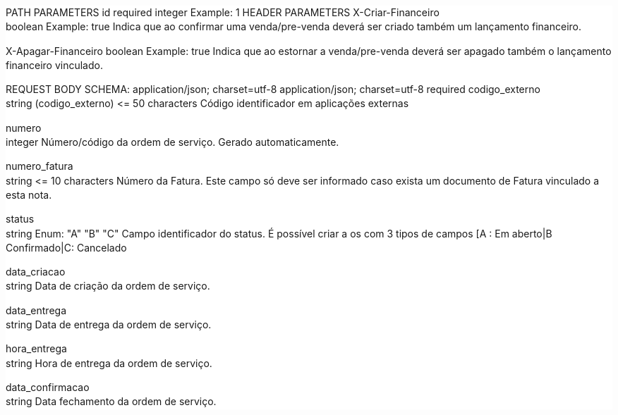 PATH PARAMETERS
id
required
integer
Example: 1
HEADER PARAMETERS
X-Criar-Financeiro	
boolean
Example: true
Indica que ao confirmar uma venda/pre-venda deverá ser criado também um lançamento financeiro.

X-Apagar-Financeiro	
boolean
Example: true
Indica que ao estornar a venda/pre-venda deverá ser apagado também o lançamento financeiro vinculado.

REQUEST BODY SCHEMA: 
application/json; charset=utf-8
application/json; charset=utf-8
required
codigo_externo	
string (codigo_externo) <= 50 characters
Código identificador em aplicações externas

numero	
integer
Número/código da ordem de serviço. Gerado automaticamente.

numero_fatura	
string <= 10 characters
Número da Fatura. Este campo só deve ser informado caso exista um documento de Fatura vinculado a esta nota.

status	
string
Enum: "A" "B" "C"
Campo identificador do status. É possível criar a os com 3 tipos de campos [A : Em aberto|B Confirmado|C: Cancelado

data_criacao	
string
Data de criação da ordem de serviço.

data_entrega	
string
Data de entrega da ordem de serviço.

hora_entrega	
string
Hora de entrega da ordem de serviço.

data_confirmacao	
string
Data fechamento da ordem de serviço.
